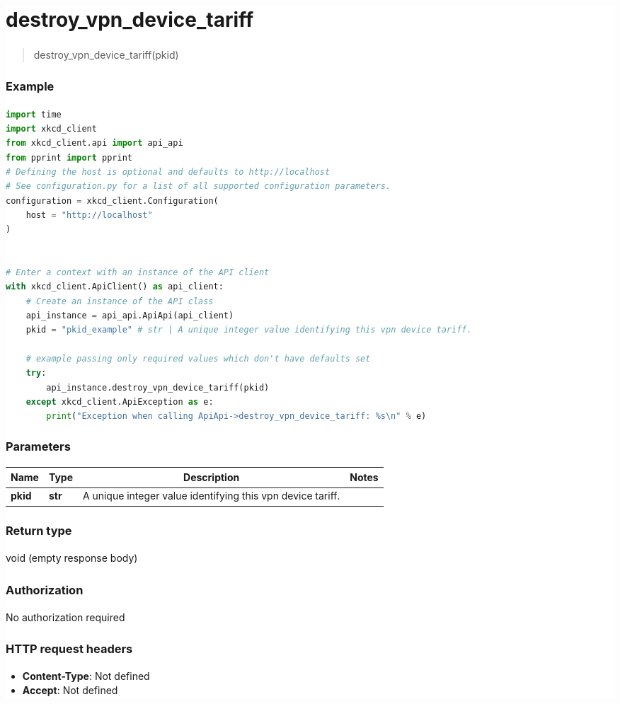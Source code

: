 # **destroy_vpn_device_tariff**
> destroy_vpn_device_tariff(pkid)





### Example


```python
import time
import xkcd_client
from xkcd_client.api import api_api
from pprint import pprint
# Defining the host is optional and defaults to http://localhost
# See configuration.py for a list of all supported configuration parameters.
configuration = xkcd_client.Configuration(
    host = "http://localhost"
)


# Enter a context with an instance of the API client
with xkcd_client.ApiClient() as api_client:
    # Create an instance of the API class
    api_instance = api_api.ApiApi(api_client)
    pkid = "pkid_example" # str | A unique integer value identifying this vpn device tariff.

    # example passing only required values which don't have defaults set
    try:
        api_instance.destroy_vpn_device_tariff(pkid)
    except xkcd_client.ApiException as e:
        print("Exception when calling ApiApi->destroy_vpn_device_tariff: %s\n" % e)
```


### Parameters

Name | Type | Description  | Notes
------------- | ------------- | ------------- | -------------
 **pkid** | **str**| A unique integer value identifying this vpn device tariff. |

### Return type

void (empty response body)

### Authorization

No authorization required

### HTTP request headers

 - **Content-Type**: Not defined
 - **Accept**: Not defined

